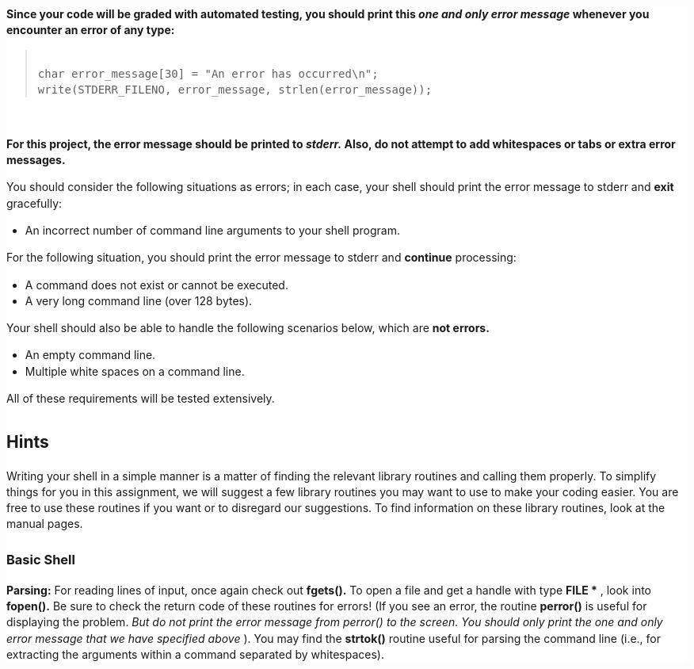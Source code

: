 <p><b>Since your code will be graded with automated testing, you
should print this <i>one and only error message</i> whenever you
encounter an error of any type:</b> </p> 

<pre><blockquote>
char error_message[30] = "An error has occurred\n";
write(STDERR_FILENO, error_message, strlen(error_message));
</blockquote> </pre> 

<p><b>For this project, the error message should be printed to <i>stderr.</i> 
Also, do not attempt to add whitespaces or tabs or extra error messages.</b> </p> 

<p>You should consider the following situations as errors; in each
case, your shell should print the error message to stderr and
<b>exit</b> gracefully:</p> 

<ul>
<li>An incorrect number of command line arguments to your shell
program.</li> 
</ul> 

<p>For the following situation, you should print the error message to
stderr and <b>continue</b> processing:</p> 

<ul>
<li>A command does not exist or cannot be executed.</li> 
<li>A very long command line (over 128 bytes).</li> 
</ul> 

<p>
Your shell should also be able to handle the following scenarios below, which
are <b>not errors.</b> </p> 

<ul>
<li>An empty command line.</li> 
<li>Multiple white spaces on a command line.</li> 
</ul> 

<p>All of these requirements will be tested extensively.</p> 

<h2>Hints</h2> 

<p>Writing your shell in a simple manner is a matter of finding the relevant
library routines and calling them properly. To simplify things for you in
this assignment, we will suggest a few library routines you may want to use to
make your coding easier. You are free to use these routines if you want or to
disregard our suggestions. To find information on these library routines, look
at the manual pages.</p> 

<h3>Basic Shell</h3> 

<p><b>Parsing:</b> For reading lines of input, once again check out <b>
fgets().</b> To open a file and get a handle with type <b>FILE *</b> , look into <b>
fopen().</b> Be sure to check the return code of these routines for errors! (If
you see an error, the routine <b>perror()</b> is useful for displaying the
problem. <i>But do not print the error message from perror() to the
screen. You should only print the one and only error message that we have
specified above</i> ). You may find the <b>strtok()</b> routine useful for parsing
the command line (i.e., for extracting the arguments within a command
separated by whitespaces).</p> 
